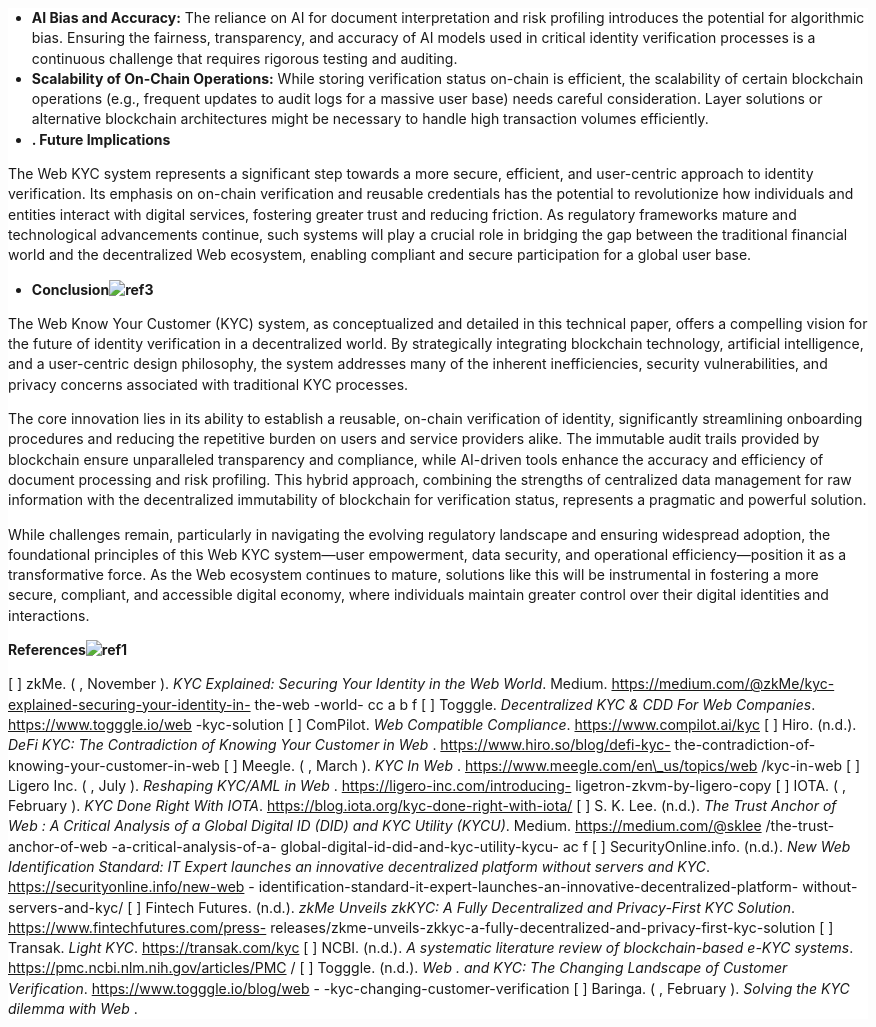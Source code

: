   - **AI Bias and Accuracy:** The reliance on AI for document interpretation and risk profiling  introduces  the  potential  for  algorithmic  bias.  Ensuring  the  fairness, transparency,  and  accuracy  of  AI  models  used  in  critical  identity  verification processes is a continuous challenge that requires rigorous testing and auditing.
  - **Scalability of On-Chain Operations:** While storing verification status on-chain is efficient, the scalability of certain blockchain operations (e.g., frequent updates to  audit  logs  for  a  massive  user  base)  needs  careful  consideration.  Layer solutions or alternative blockchain architectures might be necessary to handle high transaction volumes efficiently.
- **. Future Implications**

The Web KYC system represents a significant step towards a more secure, efficient, and  user-centric  approach  to  identity  verification.  Its  emphasis  on  on-chain verification and reusable credentials has the potential to revolutionize how individuals and entities interact with digital services, fostering greater trust and reducing friction. As regulatory frameworks mature and technological advancements continue, such systems will play a crucial role in bridging the gap between the traditional financial world  and  the  decentralized  Web  ecosystem,  enabling  compliant  and  secure participation for a global user base.

- **Conclusion![ref3]**

The Web Know Your Customer (KYC) system, as conceptualized and detailed in this technical paper, offers a compelling vision for the future of identity verification in a decentralized  world.  By  strategically  integrating  blockchain  technology,  artificial intelligence, and a user-centric design philosophy, the system addresses many of the inherent inefficiencies, security vulnerabilities, and privacy concerns associated with traditional KYC processes.

The core innovation lies in its ability to establish a reusable, on-chain verification of identity, significantly streamlining onboarding procedures and reducing the repetitive burden on users and service providers alike. The immutable audit trails provided by blockchain ensure unparalleled transparency and compliance, while AI-driven tools enhance the accuracy and efficiency of document processing and risk profiling. This hybrid approach, combining the strengths of centralized data management for raw information with the decentralized immutability of blockchain for verification status, represents a pragmatic and powerful solution.

While challenges remain, particularly in navigating the evolving regulatory landscape and  ensuring  widespread  adoption,  the  foundational  principles  of  this  Web  KYC system—user empowerment, data security, and operational efficiency—position it as a transformative force. As the Web ecosystem continues to mature, solutions like this will  be  instrumental  in  fostering  a  more  secure,  compliant,  and  accessible  digital economy, where individuals maintain greater control over their digital identities and interactions.

**References![ref1]**

[ ]  zkMe.  ( ,  November  ).  *KYC  Explained:  Securing  Your  Identity  in  the  Web World*. Medium. https://medium.com/@zkMe/kyc-explained-securing-your-identity-in- the-web -world- cc a b f  [ ]  Togggle.  *Decentralized  KYC  &  CDD  For  Web Companies*.  https://www.togggle.io/web -kyc-solution  [ ]  ComPilot.  *Web Compatible Compliance*. https://www.compilot.ai/kyc [ ] Hiro. (n.d.). *DeFi KYC: The Contradiction of Knowing Your Customer in Web* . https://www.hiro.so/blog/defi-kyc- the-contradiction-of-knowing-your-customer-in-web  [ ]  Meegle.  ( ,  March  ). *KYC In Web* . https://www.meegle.com/en\_us/topics/web /kyc-in-web [ ] Ligero Inc. ( ,  July  ).  *Reshaping  KYC/AML  in  Web* .  https://ligero-inc.com/introducing- ligetron-zkvm-by-ligero-copy [ ] IOTA. ( , February  ). *KYC Done Right With IOTA*. https://blog.iota.org/kyc-done-right-with-iota/ [ ] S. K. Lee. (n.d.). *The Trust Anchor of Web : A Critical Analysis of a Global Digital ID (DID) and KYC Utility (KYCU)*. Medium. https://medium.com/@sklee /the-trust-anchor-of-web -a-critical-analysis-of-a- global-digital-id-did-and-kyc-utility-kycu- ac f [ ] SecurityOnline.info. (n.d.). *New Web Identification Standard: IT Expert launches an innovative decentralized platform  without  servers  and  KYC*.  https://securityonline.info/new-web - identification-standard-it-expert-launches-an-innovative-decentralized-platform- without-servers-and-kyc/  [ ]  Fintech  Futures.  (n.d.).  *zkMe  Unveils  zkKYC:  A  Fully Decentralized and Privacy-First KYC Solution*. https://www.fintechfutures.com/press- releases/zkme-unveils-zkkyc-a-fully-decentralized-and-privacy-first-kyc-solution  [ ] Transak. *Light KYC*. https://transak.com/kyc [ ] NCBI. (n.d.). *A systematic literature review  of  blockchain-based  e-KYC  systems*. https://pmc.ncbi.nlm.nih.gov/articles/PMC / [ ] Togggle. (n.d.). *Web  . and KYC:  The  Changing  Landscape  of  Customer  Verification*. https://www.togggle.io/blog/web - -kyc-changing-customer-verification [ ] Baringa. ( ,  February  ).  *Solving  the  KYC  dilemma  with  Web*  .


[ref1]: Aspose.Words.61fd37e5-ee85-4f8e-b7e9-7b185996026b.002.png
[ref2]: Aspose.Words.61fd37e5-ee85-4f8e-b7e9-7b185996026b.003.png
[ref3]: Aspose.Words.61fd37e5-ee85-4f8e-b7e9-7b185996026b.004.png